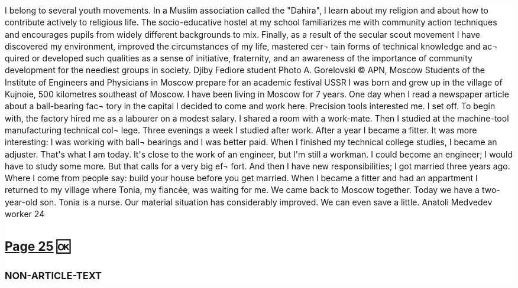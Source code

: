 I belong to several youth movements. In a
Muslim association called the "Dahira", I
learn about my religion and about how to
contribute actively to religious life. The
socio-educative hostel at my school
familiarizes me with community action
techniques and encourages pupils from
widely different backgrounds to mix. Finally,
as a result of the secular scout movement I
have discovered my environment, improved
the circumstances of my life, mastered cer¬
tain forms of technical knowledge and ac¬
quired or developed such qualities as a
sense of initiative, fraternity, and an
awareness of the importance of community
development for the neediest groups in
society.
Djiby Fediore
student
Photo A. Gorelovski © APN, Moscow
Students of the Institute of Engineers and
Physicians in Moscow prepare for an
academic festival
USSR
I was born and grew up in the village of
Kujnoie, 500 kilometres southeast of
Moscow. I have been living in Moscow
for 7 years. One day when I read a
newspaper article about a ball-bearing fac¬
tory in the capital I decided to come and work
here. Precision tools interested me. I set off.
To begin with, the factory hired me as a
labourer on a modest salary. I shared a room
with a work-mate. Then I studied at the
machine-tool manufacturing technical col¬
lege. Three evenings a week I studied after
work. After a year I became a fitter. It was
more interesting: I was working with ball¬
bearings and I was better paid.
When I finished my technical college
studies, I became an adjuster. That's what I
am today. It's close to the work of an
engineer, but I'm still a workman. I could
become an engineer; I would have to study
some more. But that calls for a very big ef¬
fort. And then I have new responsibilities; I
got married three years ago.
Where I come from people say: build your
house before you get married. When I
became a fitter and had an appartment I
returned to my village where Tonia, my
fiancée, was waiting for me. We came back
to Moscow together. Today we have a two-
year-old son. Tonia is a nurse. Our material
situation has considerably improved. We
can even save a little.
Anatoli Medvedev
worker
24
## [Page 25](https://demo.humlab.umu.se/courier/064833engo.pdf#page=25) 🆗
### NON-ARTICLE-TEXT